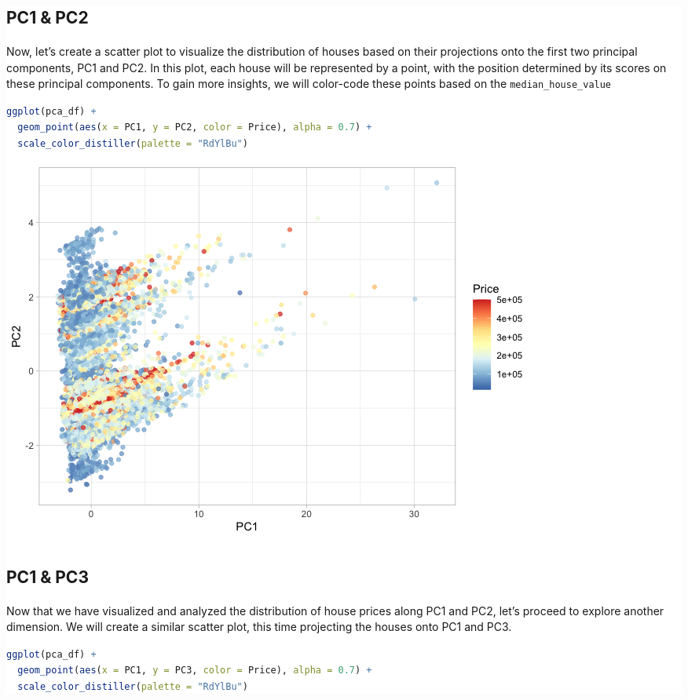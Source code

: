 ## PC1 & PC2

Now, let’s create a scatter plot to visualize the distribution of houses
based on their projections onto the first two principal components, PC1
and PC2. In this plot, each house will be represented by a point, with
the position determined by its scores on these principal components. To
gain more insights, we will color-code these points based on the
`median_house_value`

``` r
ggplot(pca_df) +
  geom_point(aes(x = PC1, y = PC2, color = Price), alpha = 0.7) +
  scale_color_distiller(palette = "RdYlBu")
```

![](housing_files/figure-commonmark/unnamed-chunk-16-1.png)

## PC1 & PC3

Now that we have visualized and analyzed the distribution of house
prices along PC1 and PC2, let’s proceed to explore another dimension. We
will create a similar scatter plot, this time projecting the houses onto
PC1 and PC3.

``` r
ggplot(pca_df) +
  geom_point(aes(x = PC1, y = PC3, color = Price), alpha = 0.7) +
  scale_color_distiller(palette = "RdYlBu")
```
